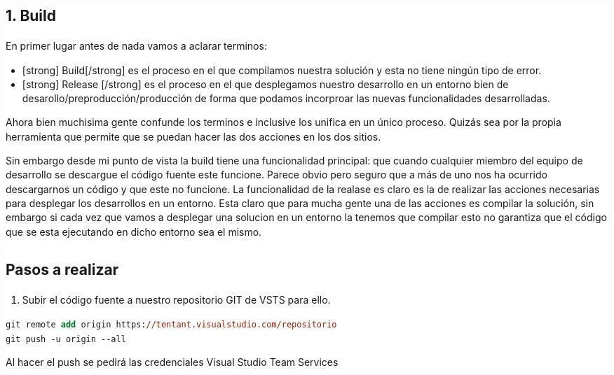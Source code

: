 ## 1. Build
En primer lugar antes de nada vamos a aclarar terminos:
- [strong] Build[/strong] es el proceso en el que compilamos nuestra solución y esta no tiene ningún tipo de error.
- [strong] Release [/strong] es el proceso en el que desplegamos nuestro desarrollo en un entorno bien de desarollo/preproducción/producción de forma que podamos incorproar las nuevas funcionalidades desarrolladas.

Ahora bien muchisima gente confunde los terminos e inclusive los unifica en un único proceso. Quizás sea por la propia herramienta que permite que se puedan hacer las dos acciones en los dos sitios. 

Sin embargo desde mi punto de vista la build tiene una funcionalidad principal: que cuando cualquier miembro del equipo de desarrollo se descargue el código fuente este funcione. Parece obvio pero seguro que a más de uno nos ha ocurrido descargarnos un código y que este no funcione.
La funcionalidad de la realase es claro es la de realizar las acciones necesarias para desplegar los desarrollos en un entorno. Esta claro que para mucha gente una de las acciones es compilar la solución, sin embargo si cada vez que vamos a desplegar una solucion en un entorno la tenemos que compilar esto no garantiza que el código que se esta ejecutando en dicho entorno sea el mismo.

## Pasos a realizar
1. Subir el código fuente a nuestro repositorio GIT de VSTS para ello.
```ps
git remote add origin https://tentant.visualstudio.com/repositorio
git push -u origin --all
```
Al hacer el push se pedirá las credenciales Visual Studio Team Services